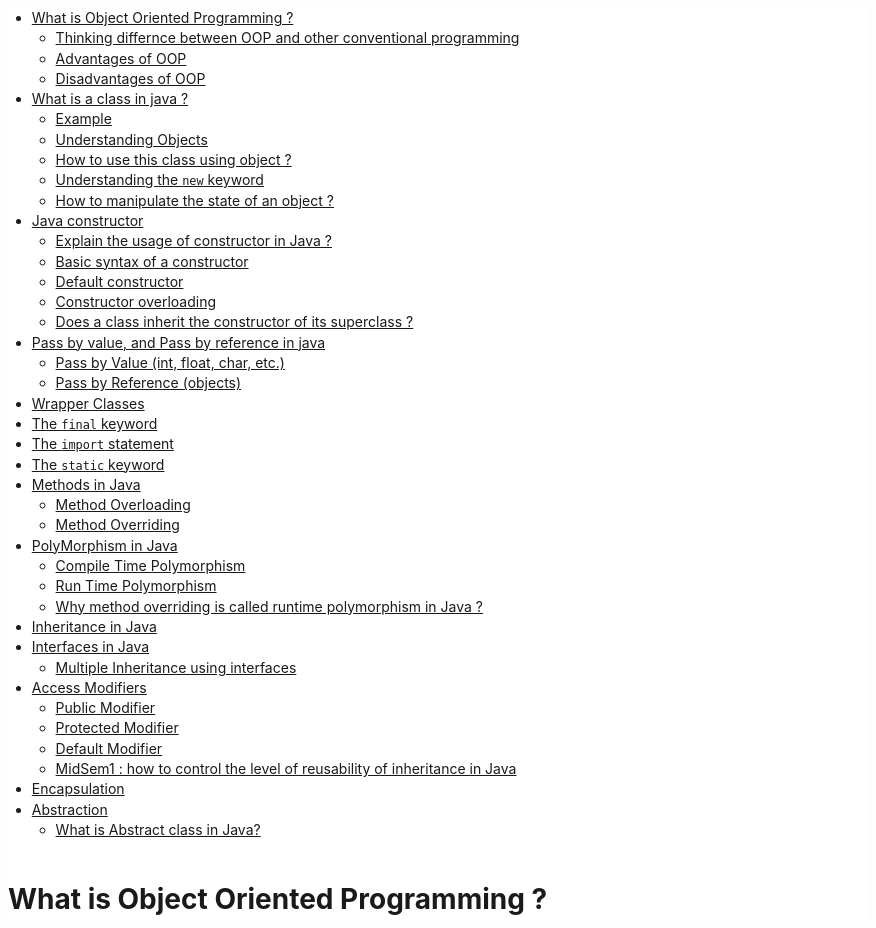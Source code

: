 





- [What is Object Oriented Programming ?](#what-is-object-oriented-programming-)
  - [Thinking differnce between OOP and other conventional programming](#thinking-differnce-between-oop-and-other-conventional-programming)
  - [Advantages of OOP](#advantages-of-oop)
  - [Disadvantages of OOP](#disadvantages-of-oop)
- [What is a class in java ?](#what-is-a-class-in-java-)
  - [Example](#example)
  - [Understanding Objects](#understanding-objects)
  - [How to use this class using object ?](#how-to-use-this-class-using-object-)
  - [Understanding the `new` keyword](#understanding-the-new-keyword)
  - [How to manipulate the state of an object ?](#how-to-manipulate-the-state-of-an-object-)
- [Java constructor](#java-constructor)
  - [Explain the usage of constructor in Java ?](#explain-the-usage-of-constructor-in-java-)
  - [Basic syntax of a constructor](#basic-syntax-of-a-constructor)
  - [Default constructor](#default-constructor)
  - [Constructor overloading](#constructor-overloading)
  - [Does a class inherit the constructor of its superclass ?](#does-a-class-inherit-the-constructor-of-its-superclass-)
- [Pass by value, and Pass by reference in java](#pass-by-value-and-pass-by-reference-in-java)
  - [Pass by Value (int, float, char, etc.)](#pass-by-value-int-float-char-etc)
  - [Pass by Reference (objects)](#pass-by-reference-objects)
- [Wrapper Classes](#wrapper-classes)
- [The `final` keyword](#the-final-keyword)
- [The `import` statement](#the-import-statement)
- [The `static` keyword](#the-static-keyword)
- [Methods in Java](#methods-in-java)
  - [Method Overloading](#method-overloading)
  - [Method Overriding](#method-overriding)
- [PolyMorphism in Java](#polymorphism-in-java)
  - [Compile Time Polymorphism](#compile-time-polymorphism)
  - [Run Time Polymorphism](#run-time-polymorphism)
  - [Why method overriding is called runtime polymorphism in Java ?](#why-method-overriding-is-called-runtime-polymorphism-in-java-)
- [Inheritance in Java](#inheritance-in-java)
- [Interfaces in Java](#interfaces-in-java)
  - [Multiple Inheritance using interfaces](#multiple-inheritance-using-interfaces)
- [Access Modifiers](#access-modifiers)
    - [Public Modifier](#public-modifier)
    - [Protected Modifier](#protected-modifier)
    - [Default Modifier](#default-modifier)
  - [MidSem1 : how to control the level of reusability of inheritance in Java](#midsem1--how-to-control-the-level-of-reusability-of-inheritance-in-java)
- [Encapsulation](#encapsulation)
- [Abstraction](#abstraction)
  - [What is Abstract class in Java?](#what-is-abstract-class-in-java)


# What is Object Oriented Programming ?
